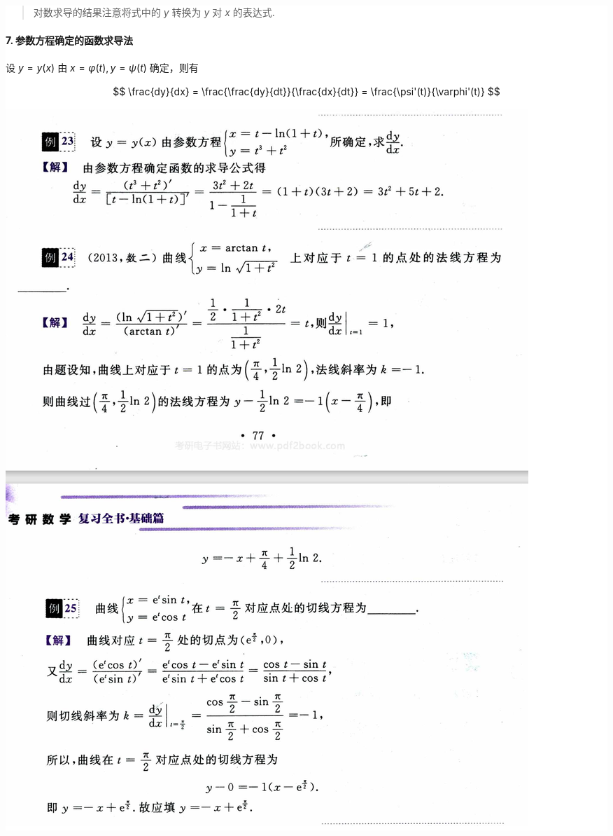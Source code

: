 > 对数求导的结果注意将式中的 $y$ 转换为 $y$ 对 $x$ 的表达式.

#### 7. 参数方程确定的函数求导法

设 $y = y(x)$ 由 $x = \varphi(t), y = \psi(t)$ 确定，则有

$$
\frac{dy}{dx} = \frac{\frac{dy}{dt}}{\frac{dx}{dt}} = \frac{\psi'(t)}{\varphi'(t)}
$$

![例题](img/02/20.png)
